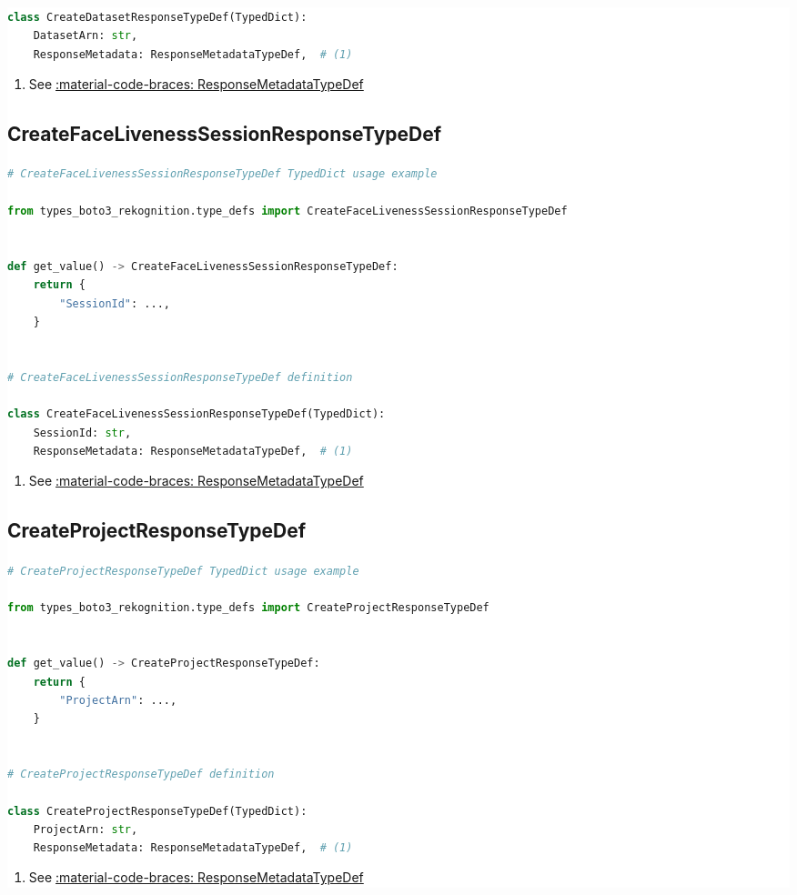 ```python
class CreateDatasetResponseTypeDef(TypedDict):
    DatasetArn: str,
    ResponseMetadata: ResponseMetadataTypeDef,  # (1)
```

1. See [:material-code-braces: ResponseMetadataTypeDef](./type_defs.md#responsemetadatatypedef)

## CreateFaceLivenessSessionResponseTypeDef

```python
# CreateFaceLivenessSessionResponseTypeDef TypedDict usage example

from types_boto3_rekognition.type_defs import CreateFaceLivenessSessionResponseTypeDef


def get_value() -> CreateFaceLivenessSessionResponseTypeDef:
    return {
        "SessionId": ...,
    }


# CreateFaceLivenessSessionResponseTypeDef definition

class CreateFaceLivenessSessionResponseTypeDef(TypedDict):
    SessionId: str,
    ResponseMetadata: ResponseMetadataTypeDef,  # (1)
```

1. See [:material-code-braces: ResponseMetadataTypeDef](./type_defs.md#responsemetadatatypedef)

## CreateProjectResponseTypeDef

```python
# CreateProjectResponseTypeDef TypedDict usage example

from types_boto3_rekognition.type_defs import CreateProjectResponseTypeDef


def get_value() -> CreateProjectResponseTypeDef:
    return {
        "ProjectArn": ...,
    }


# CreateProjectResponseTypeDef definition

class CreateProjectResponseTypeDef(TypedDict):
    ProjectArn: str,
    ResponseMetadata: ResponseMetadataTypeDef,  # (1)
```

1. See [:material-code-braces: ResponseMetadataTypeDef](./type_defs.md#responsemetadatatypedef)
